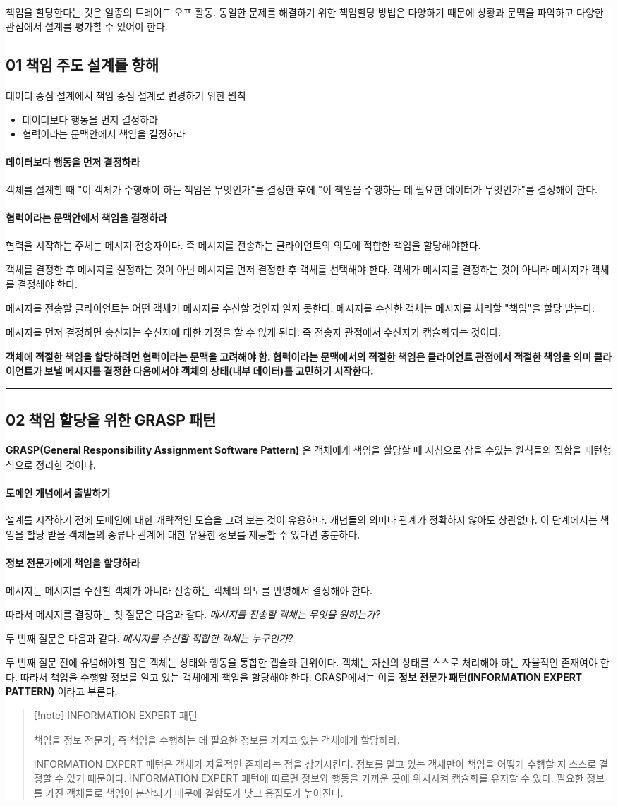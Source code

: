 
책임을 할당한다는 것은 일종의 트레이드 오프 활동.
동일한 문제를 해결하기 위한 책임할당 방법은 다양하기 때문에 상황과 문맥을 파악하고 다양한 관점에서 설계를 평가할 수 있어야 한다.

## 01 책임 주도 설계를 향해

데이터 중심 설계에서 책임 중심 설계로 변경하기 위한 원칙

- 데이터보다 행동을 먼저 결정하라
- 협력이라는 문맥안에서 책임을 결정하라
#### 데이터보다 행동을 먼저 결정하라

객체를 설계할 때 "이 객체가 수행해야 하는 책임은 무엇인가"를 결정한 후에 "이 책임을 수행하는 데 필요한 데이터가 무엇인가"를 결정해야 한다. 

#### 협력이라는 문맥안에서 책임을 결정하라

협력을 시작하는 주체는 메시지 전송자이다. 즉 메시지를 전송하는 클라이언트의 의도에 적합한 책임을 할당해야한다.

객체를 결정한 후 메시지를 설정하는 것이 아닌 메시지를 먼저 결정한 후 객체를 선택해야 한다. 객체가 메시지를 결정하는 것이 아니라 메시지가 객체를 결정해야 한다.

메시지를 전송할 클라이언트는 어떤 객체가 메시지를 수신할 것인지 알지 못한다. 메시지를 수신한 객체는 메시지를 처리할 "책임"을 할당 받는다.

메시지를 먼저 결정하면 송신자는 수신자에 대한 가정을 할 수 없게 된다. 즉 전송자 관점에서 수신자가 캡슐화되는 것이다.

**객체에 적절한 책임을 할당하려면 협력이라는 문맥을 고려해야 함.
협력이라는 문맥에서의 적절한 책임은 클라이언트 관점에서 적절한 책임을 의미
클라이언트가 보낼 메시지를 결정한 다음에서야 객체의 상태(내부 데이터)를 고민하기 시작한다.**

---
## 02 책임 할당을 위한 GRASP 패턴

**GRASP(General Responsibility Assignment Software Pattern)** 은 객체에게 책임을 할당할 때 지침으로 삼을 수있는 원칙들의 집합을 패턴형식으로 정리한 것이다.

#### 도메인 개념에서 출발하기

설계를 시작하기 전에  도메인에 대한 개략적인 모습을 그려 보는 것이 유용하다.
개념들의 의미나 관계가 정확하지 않아도 상관없다. 이 단계에서는 책임을 할당 받을 객체들의 종류나 관계에 대한 유용한 정보를 제공할 수 있다면 충분하다.

#### 정보 전문가에게 책임을 할당하라

메시지는 메시지를 수신할 객체가 아니라 전송하는 객체의 의도를 반영해서 결정해야 한다. 

따라서 메시지를 결정하는 첫 질문은 다음과 같다.
*메시지를 전송할 객체는 무엇을 원하는가?*

두 번째 질문은 다음과 같다.
*메시지를 수신할 적합한 객체는 누구인가?*

두 번째 질문 전에 유념해야할 점은 객체는 상태와 행동을 통합한 캡슐화 단위이다. 객체는 자신의 상태를 스스로 처리해야 하는 자율적인 존재여야 한다. 따라서 책임을 수행할 정보를 알고 있는 객체에게 책임을 할당해야 한다. GRASP에서는 이를 **정보 전문가 패턴(INFORMATION EXPERT PATTERN)** 이라고 부른다.

> [!note] INFORMATION EXPERT 패턴
> 
> 책임을 정보 전문가, 즉 책임을 수행하는 데 필요한 정보를 가지고 있는 객체에게 할당하라.
> 
> INFORMATION EXPERT 패턴은 객체가 자율적인 존재라는 점을 상기시킨다.
> 정보를 알고 있는 객체만이 책임을 어떻게 수행할 지 스스로 결정할 수 있기 때문이다.
> INFORMATION EXPERT 패턴에 따르면 정보와 행동을 가까운 곳에 위치시켜 캡슐화를 유지할 수 있다. 필요한 정보를 가진 객체들로 책임이 분산되기 때문에 결합도가 낮고 응집도가 높아진다.
